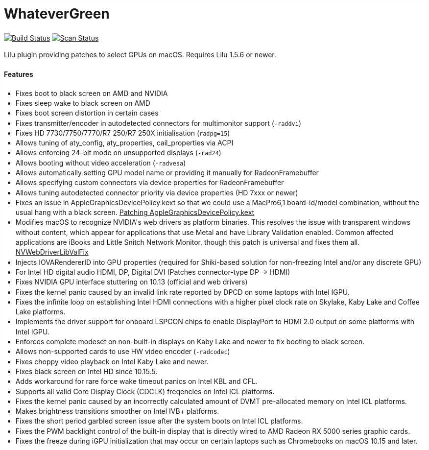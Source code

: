 WhateverGreen
=============

[![Build Status](https://github.com/acidanthera/WhateverGreen/workflows/CI/badge.svg?branch=master)](https://github.com/acidanthera/WhateverGreen/actions) [![Scan Status](https://scan.coverity.com/projects/16177/badge.svg?flat=1)](https://scan.coverity.com/projects/16177)

[Lilu](https://github.com/acidanthera/Lilu) plugin providing patches to select GPUs on macOS. Requires Lilu 1.5.6 or newer.

#### Features

- Fixes boot to black screen on AMD and NVIDIA
- Fixes sleep wake to black screen on AMD
- Fixes boot screen distortion in certain cases
- Fixes transmitter/encoder in autodetected connectors for multimonitor support (`-raddvi`)
- Fixes HD 7730/7750/7770/R7 250/R7 250X initialisation (`radpg=15`)
- Allows tuning of aty_config, aty_properties, cail_properties via ACPI
- Allows enforcing 24-bit mode on unsupported displays (`-rad24`)
- Allows booting without video acceleration (`-radvesa`)
- Allows automatically setting GPU model name or providing it manually for RadeonFramebuffer
- Allows specifying custom connectors via device properties for RadeonFramebuffer
- Allows tuning autodetected connector priority via device properties (HD 7xxx or newer)
- Fixes an issue in AppleGraphicsDevicePolicy.kext so that we could use a MacPro6,1 board-id/model combination,  without the usual hang with a black screen. [Patching AppleGraphicsDevicePolicy.kext](https://pikeralpha.wordpress.com/2015/11/23/patching-applegraphicsdevicepolicy-kext)
- Modifies macOS to recognize NVIDIA's web drivers as platform binaries. This resolves the issue with transparent windows without content, which appear for applications that use Metal and have Library Validation enabled. Common affected applications are iBooks and Little Snitch Network Monitor, though this patch is universal and fixes them all. [NVWebDriverLibValFix](https://github.com/mologie/NVWebDriverLibValFix)
- Injects IOVARendererID into GPU properties (required for Shiki-based solution for non-freezing Intel and/or any discrete GPU)
- For Intel HD digital audio HDMI, DP, Digital DVI (Patches connector-type DP -> HDMI)
- Fixes NVIDIA GPU interface stuttering on 10.13 (official and web drivers)
- Fixes the kernel panic caused by an invalid link rate reported by DPCD on some laptops with Intel IGPU.
- Fixes the infinite loop on establishing Intel HDMI connections with a higher pixel clock rate on Skylake, Kaby Lake and Coffee Lake platforms.
- Implements the driver support for onboard LSPCON chips to enable DisplayPort to HDMI 2.0 output on some platforms with Intel IGPU.
- Enforces complete modeset on non-built-in displays on Kaby Lake and newer to fix booting to black screen.
- Allows non-supported cards to use HW video encoder (`-radcodec`)
- Fixes choppy video playback on Intel Kaby Lake and newer.
- Fixes black screen on Intel HD since 10.15.5.
- Adds workaround for rare force wake timeout panics on Intel KBL and CFL.
- Supports all valid Core Display Clock (CDCLK) freqencies on Intel ICL platforms.
- Fixes the kernel panic caused by an incorrectly calculated amount of DVMT pre-allocated memory on Intel ICL platforms.
- Makes brightness transitions smoother on Intel IVB+ platforms.
- Fixes the short period garbled screen issue after the system boots on Intel ICL platforms.
- Fixes the PWM backlight control of the built-in display that is directly wired to AMD Radeon RX 5000 series graphic cards.
- Fixes the freeze during iGPU initialization that may occur on certain laptops such as Chromebooks on macOS 10.15 and later.
